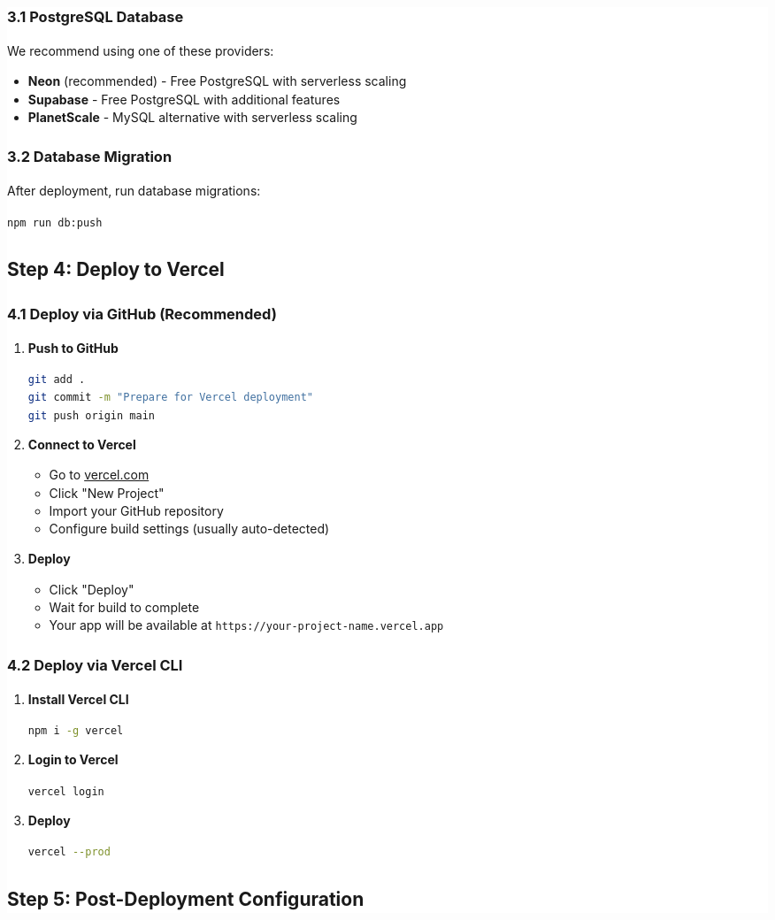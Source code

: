 ### 3.1 PostgreSQL Database
We recommend using one of these providers:
- **Neon** (recommended) - Free PostgreSQL with serverless scaling
- **Supabase** - Free PostgreSQL with additional features
- **PlanetScale** - MySQL alternative with serverless scaling

### 3.2 Database Migration
After deployment, run database migrations:
```bash
npm run db:push
```

## Step 4: Deploy to Vercel

### 4.1 Deploy via GitHub (Recommended)

1. **Push to GitHub**
   ```bash
   git add .
   git commit -m "Prepare for Vercel deployment"
   git push origin main
   ```

2. **Connect to Vercel**
   - Go to [vercel.com](https://vercel.com)
   - Click "New Project"
   - Import your GitHub repository
   - Configure build settings (usually auto-detected)

3. **Deploy**
   - Click "Deploy"
   - Wait for build to complete
   - Your app will be available at `https://your-project-name.vercel.app`

### 4.2 Deploy via Vercel CLI

1. **Install Vercel CLI**
   ```bash
   npm i -g vercel
   ```

2. **Login to Vercel**
   ```bash
   vercel login
   ```

3. **Deploy**
   ```bash
   vercel --prod
   ```

## Step 5: Post-Deployment Configuration
